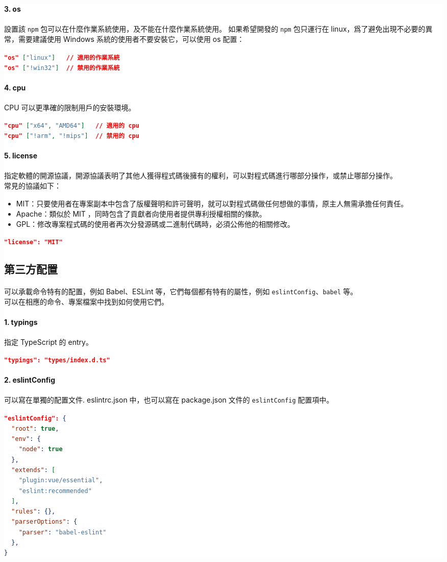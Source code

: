 #### 3. os
設置該 `npm` 包可以在什麼作業系統使用，及不能在什麼作業系統使用。
如果希望開發的 `npm` 包只運行在 linux，爲了避免出現不必要的異常，需要建議使用 Windows 系統的使用者不要安裝它，可以使用 os 配置：
```json
"os" ["linux"]   // 適用的作業系統
"os" ["!win32"]  // 禁用的作業系統
```

#### 4. cpu
CPU 可以更準確的限制用戶的安裝環境。
```json
"cpu" ["x64", "AMD64"]   // 適用的 cpu
"cpu" ["!arm", "!mips"]  // 禁用的 cpu
```

#### 5. license
指定軟體的開源協議，開源協議表明了其他人獲得程式碼後擁有的權利，可以對程式碼進行哪部分操作，或禁止哪部分操作。<br>
常見的協議如下：
* MIT：只要使用者在專案副本中包含了版權聲明和許可聲明，就可以對程式碼做任何想做的事情，原主人無需承擔任何責任。
* Apache：類似於 MIT ，同時包含了貢獻者向使用者提供專利授權相關的條款。
* GPL：修改專案程式碼的使用者再次分發源碼或二進制代碼時，必須公佈他的相關修改。
```json
"license": "MIT"
```

## 第三方配置
可以承載命令特有的配置，例如 Babel、ESLint 等，它們每個都有特有的屬性，例如 `eslintConfig`、`babel` 等。<br>
可以在相應的命令、專案檔案中找到如何使用它們。
#### 1. typings
指定 TypeScript 的 entry。
```json
"typings": "types/index.d.ts"
```
#### 2. eslintConfig
可以寫在單獨的配置文件. eslintrc.json 中，也可以寫在 package.json 文件的 `eslintConfig` 配置項中。
```json
"eslintConfig": {
  "root": true,
  "env": {
    "node": true
  },
  "extends": [
    "plugin:vue/essential",
    "eslint:recommended"
  ],
  "rules": {},
  "parserOptions": {
    "parser": "babel-eslint"
  },
}
```

